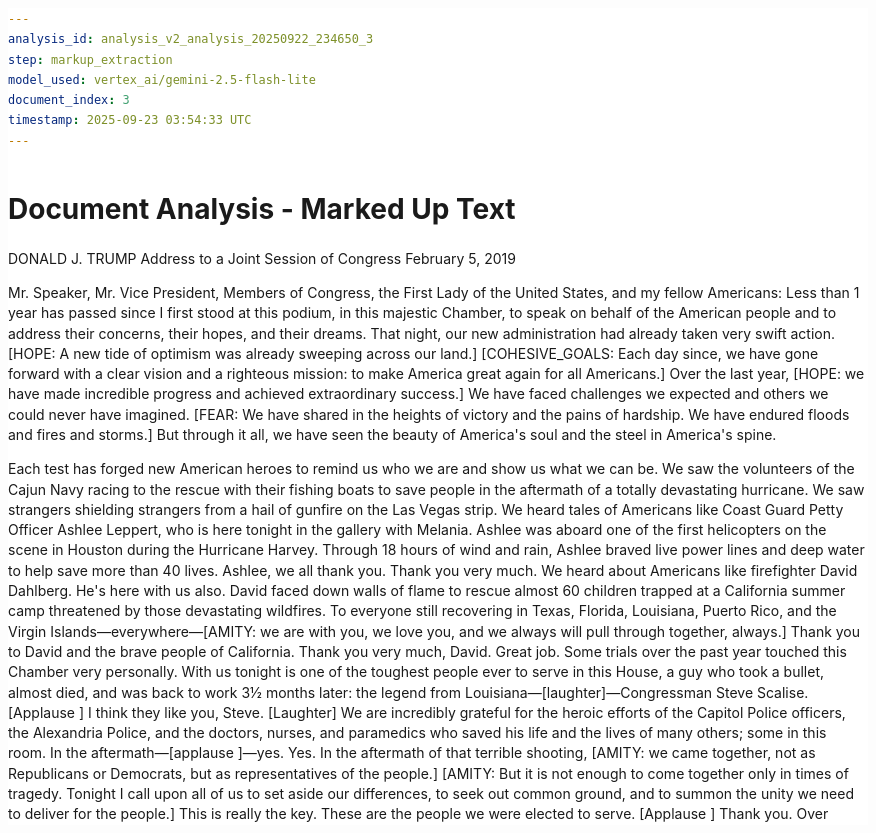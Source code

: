 ```yaml
---
analysis_id: analysis_v2_analysis_20250922_234650_3
step: markup_extraction
model_used: vertex_ai/gemini-2.5-flash-lite
document_index: 3
timestamp: 2025-09-23 03:54:33 UTC
---
```


# Document Analysis - Marked Up Text

DONALD J. TRUMP
Address to a Joint Session of Congress
February 5, 2019

Mr. Speaker, Mr. Vice President, Members of Congress, the
First Lady of the United States, and my fellow Americans: Less than 1 year
has passed since I first stood at this podium, in this majestic Chamber, to
speak on behalf of the American people and to address their concerns,
their hopes, and their dreams. That night, our new administration had
already taken very swift action. [HOPE: A new tide of optimism was already
sweeping across our land.] [COHESIVE_GOALS: Each day since, we have gone forward with a
clear vision and a righteous mission: to make America great again for all
Americans.]
Over the last year, [HOPE: we have made incredible progress and achieved
extraordinary success.] We have faced challenges we expected and others
we could never have imagined. [FEAR: We have shared in the heights of victory and
the pains of hardship. We have endured floods and fires and storms.] But
through it all, we have seen the beauty of America's soul and the steel in
America's spine.

Each test has forged new American heroes to remind us who we are and
show us what we can be. We saw the volunteers of the Cajun Navy racing to
the rescue with their fishing boats to save people in the aftermath of a
totally devastating hurricane. We saw strangers shielding strangers from a
hail of gunfire on the Las Vegas strip.
We heard tales of Americans like Coast Guard Petty Officer Ashlee Leppert,
who is here tonight in the gallery with Melania. Ashlee was aboard one of
the first helicopters on the scene in Houston during the Hurricane Harvey.
Through 18 hours of wind and rain, Ashlee braved live power lines and
deep water to help save more than 40 lives. Ashlee, we all thank you. Thank
you very much.
We heard about Americans like firefighter David Dahlberg. He's here with us
also. David faced down walls of flame to rescue almost 60 children trapped
at a California summer camp threatened by those devastating wildfires. To
everyone still recovering in Texas, Florida, Louisiana, Puerto Rico, and the
Virgin Islands—everywhere—[AMITY: we are with you, we love you, and we always
will pull through together, always.] Thank you to David and the brave people
of California. Thank you very much, David. Great job.
Some trials over the past year touched this Chamber very personally. With
us tonight is one of the toughest people ever to serve in this House, a guy
who took a bullet, almost died, and was back to work 3½ months later: the
legend from Louisiana—[laughter]—Congressman Steve Scalise. [Applause ] I
think they like you, Steve. [Laughter] We are incredibly grateful for the
heroic efforts of the Capitol Police officers, the Alexandria Police, and the
doctors, nurses, and paramedics who saved his life and the lives of many
others; some in this room. In the aftermath—[applause ]—yes. Yes.
In the aftermath of that terrible shooting, [AMITY: we came together, not as
Republicans or Democrats, but as representatives of the people.] [AMITY: But it is
not enough to come together only in times of tragedy. Tonight I call upon all
of us to set aside our differences, to seek out common ground, and to
summon the unity we need to deliver for the people.] This is really the key.
These are the people we were elected to serve. [Applause ] Thank you. Over